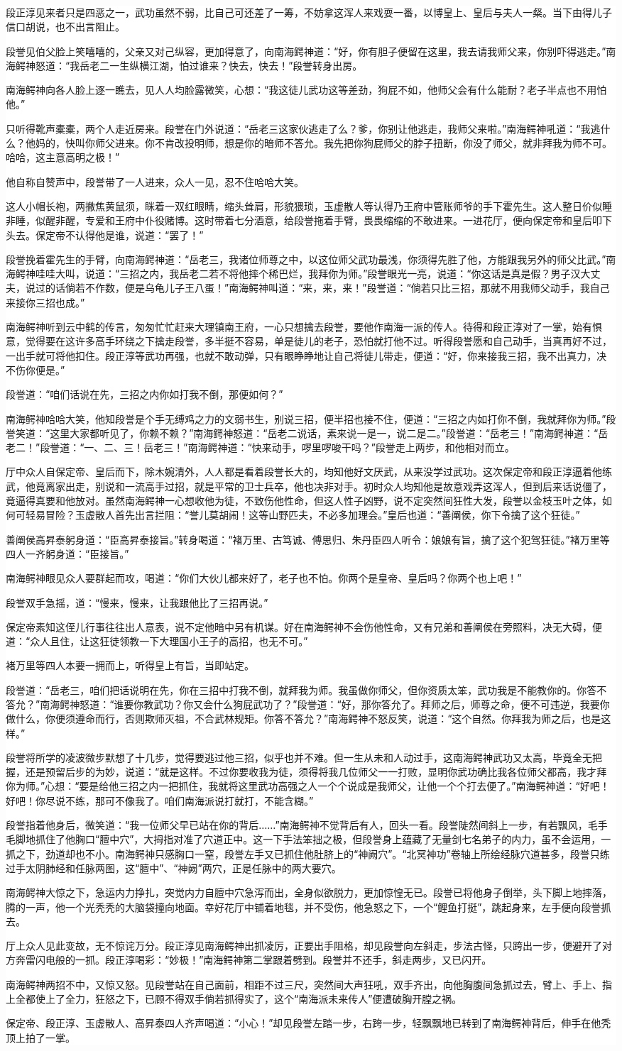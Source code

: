 段正淳见来者只是四恶之一，武功虽然不弱，比自己可还差了一筹，不妨拿这浑人来戏耍一番，以博皇上、皇后与夫人一粲。当下由得儿子信口胡说，也不出言阻止。

段誉见伯父脸上笑嘻嘻的，父亲又对己纵容，更加得意了，向南海鳄神道：“好，你有胆子便留在这里，我去请我师父来，你别吓得逃走。”南海鳄神怒道：“我岳老二一生纵横江湖，怕过谁来？快去，快去！”段誉转身出房。

南海鳄神向各人脸上逐一瞧去，见人人均脸露微笑，心想：“我这徒儿武功这等差劲，狗屁不如，他师父会有什么能耐？老子半点也不用怕他。”

只听得靴声橐橐，两个人走近房来。段誉在门外说道：“岳老三这家伙逃走了么？爹，你别让他逃走，我师父来啦。”南海鳄神吼道：“我逃什么？他妈的，快叫你师父进来。你不肯改投明师，想是你的暗师不答允。我先把你狗屁师父的脖子扭断，你没了师父，就非拜我为师不可。哈哈，这主意高明之极！”

他自称自赞声中，段誉带了一人进来，众人一见，忍不住哈哈大笑。

这人小帽长袍，两撇焦黄鼠须，眯着一双红眼睛，缩头耸肩，形貌猥琐，玉虚散人等认得乃王府中管账师爷的手下霍先生。这人整日价似睡非睡，似醒非醒，专爱和王府中仆役赌博。这时带着七分酒意，给段誉拖着手臂，畏畏缩缩的不敢进来。一进花厅，便向保定帝和皇后叩下头去。保定帝不认得他是谁，说道：“罢了！”

段誉挽着霍先生的手臂，向南海鳄神道：“岳老三，我诸位师尊之中，以这位师父武功最浅，你须得先胜了他，方能跟我另外的师父比武。”南海鳄神哇哇大叫，说道：“三招之内，我岳老二若不将他摔个稀巴烂，我拜你为师。”段誉眼光一亮，说道：“你这话是真是假？男子汉大丈夫，说过的话倘若不作数，便是乌龟儿子王八蛋！”南海鳄神叫道：“来，来，来！”段誉道：“倘若只比三招，那就不用我师父动手，我自己来接你三招也成。”

南海鳄神听到云中鹤的传言，匆匆忙忙赶来大理镇南王府，一心只想擒去段誉，要他作南海一派的传人。待得和段正淳对了一掌，始有惧意，觉得要在这许多高手环绕之下擒走段誉，多半挺不容易，单是徒儿的老子，恐怕就打他不过。听得段誉愿和自己动手，当真再好不过，一出手就可将他扣住。段正淳等武功再强，也就不敢动弹，只有眼睁睁地让自己将徒儿带走，便道：“好，你来接我三招，我不出真力，决不伤你便是。”

段誉道：“咱们话说在先，三招之内你如打我不倒，那便如何？”

南海鳄神哈哈大笑，他知段誉是个手无缚鸡之力的文弱书生，别说三招，便半招也接不住，便道：“三招之内如打你不倒，我就拜你为师。”段誉笑道：“这里大家都听见了，你赖不赖？”南海鳄神怒道：“岳老二说话，素来说一是一，说二是二。”段誉道：“岳老三！”南海鳄神道：“岳老二！”段誉道：“一、二、三！岳老三！”南海鳄神道：“快来动手，啰里啰唆干吗？”段誉走上两步，和他相对而立。

厅中众人自保定帝、皇后而下，除木婉清外，人人都是看着段誉长大的，均知他好文厌武，从来没学过武功。这次保定帝和段正淳逼着他练武，他竟离家出走，别说和一流高手过招，就是平常的卫士兵卒，他也决非对手。初时众人均知他是故意戏弄这浑人，但到后来话说僵了，竟逼得真要和他放对。虽然南海鳄神一心想收他为徒，不致伤他性命，但这人性子凶野，说不定突然间狂性大发，段誉以金枝玉叶之体，如何可轻易冒险？玉虚散人首先出言拦阻：“誉儿莫胡闹！这等山野匹夫，不必多加理会。”皇后也道：“善阐侯，你下令擒了这个狂徒。”

善阐侯高昇泰躬身道：“臣高昇泰接旨。”转身喝道：“褚万里、古笃诚、傅思归、朱丹臣四人听令：娘娘有旨，擒了这个犯驾狂徒。”褚万里等四人一齐躬身道：“臣接旨。”

南海鳄神眼见众人要群起而攻，喝道：“你们大伙儿都来好了，老子也不怕。你两个是皇帝、皇后吗？你两个也上吧！”

段誉双手急摇，道：“慢来，慢来，让我跟他比了三招再说。”

保定帝素知这侄儿行事往往出人意表，说不定他暗中另有机谋。好在南海鳄神不会伤他性命，又有兄弟和善阐侯在旁照料，决无大碍，便道：“众人且住，让这狂徒领教一下大理国小王子的高招，也无不可。”

褚万里等四人本要一拥而上，听得皇上有旨，当即站定。

段誉道：“岳老三，咱们把话说明在先，你在三招中打我不倒，就拜我为师。我虽做你师父，但你资质太笨，武功我是不能教你的。你答不答允？”南海鳄神怒道：“谁要你教武功？你又会什么狗屁武功了？”段誉道：“好，那你答允了。拜师之后，师尊之命，便不可违逆，我要你做什么，你便须遵命而行，否则欺师灭祖，不合武林规矩。你答不答允？”南海鳄神不怒反笑，说道：“这个自然。你拜我为师之后，也是这样。”

段誉将所学的凌波微步默想了十几步，觉得要逃过他三招，似乎也并不难。但一生从未和人动过手，这南海鳄神武功又太高，毕竟全无把握，还是预留后步的为妙，说道：“就是这样。不过你要收我为徒，须得将我几位师父一一打败，显明你武功确比我各位师父都高，我才拜你为师。”心想：“要是给他三招之内一把抓住，我就将这里武功高强之人一个个说成是我师父，让他一个个打去便了。”南海鳄神道：“好吧！好吧！你尽说不练，那可不像我了。咱们南海派说打就打，不能含糊。”

段誉指着他身后，微笑道：“我一位师父早已站在你的背后……”南海鳄神不觉背后有人，回头一看。段誉陡然间斜上一步，有若飘风，毛手毛脚地抓住了他胸口“膻中穴”，大拇指对准了穴道正中。这一下手法笨拙之极，但段誉身上蕴藏了无量剑七名弟子的内力，虽不会运用，一抓之下，劲道却也不小。南海鳄神只感胸口一窒，段誉左手又已抓住他肚脐上的“神阙穴”。“北冥神功”卷轴上所绘经脉穴道甚多，段誉只练过手太阴肺经和任脉两图，这“膻中”、“神阙”两穴，正是任脉中的两大要穴。

南海鳄神大惊之下，急运内力挣扎，突觉内力自膻中穴急泻而出，全身似欲脱力，更加惊惶无已。段誉已将他身子倒举，头下脚上地摔落，腾的一声，他一个光秃秃的大脑袋撞向地面。幸好花厅中铺着地毯，并不受伤，他急怒之下，一个“鲤鱼打挺”，跳起身来，左手便向段誉抓去。

厅上众人见此变故，无不惊诧万分。段正淳见南海鳄神出抓凌厉，正要出手阻格，却见段誉向左斜走，步法古怪，只跨出一步，便避开了对方奔雷闪电般的一抓。段正淳喝彩：“妙极！”南海鳄神第二掌跟着劈到。段誉并不还手，斜走两步，又已闪开。

南海鳄神两招不中，又惊又怒。见段誉站在自己面前，相距不过三尺，突然间大声狂吼，双手齐出，向他胸腹间急抓过去，臂上、手上、指上全都使上了全力，狂怒之下，已顾不得双手倘若抓得实了，这个“南海派未来传人”便遭破胸开膛之祸。

保定帝、段正淳、玉虚散人、高昇泰四人齐声喝道：“小心！”却见段誉左踏一步，右跨一步，轻飘飘地已转到了南海鳄神背后，伸手在他秃顶上拍了一掌。
